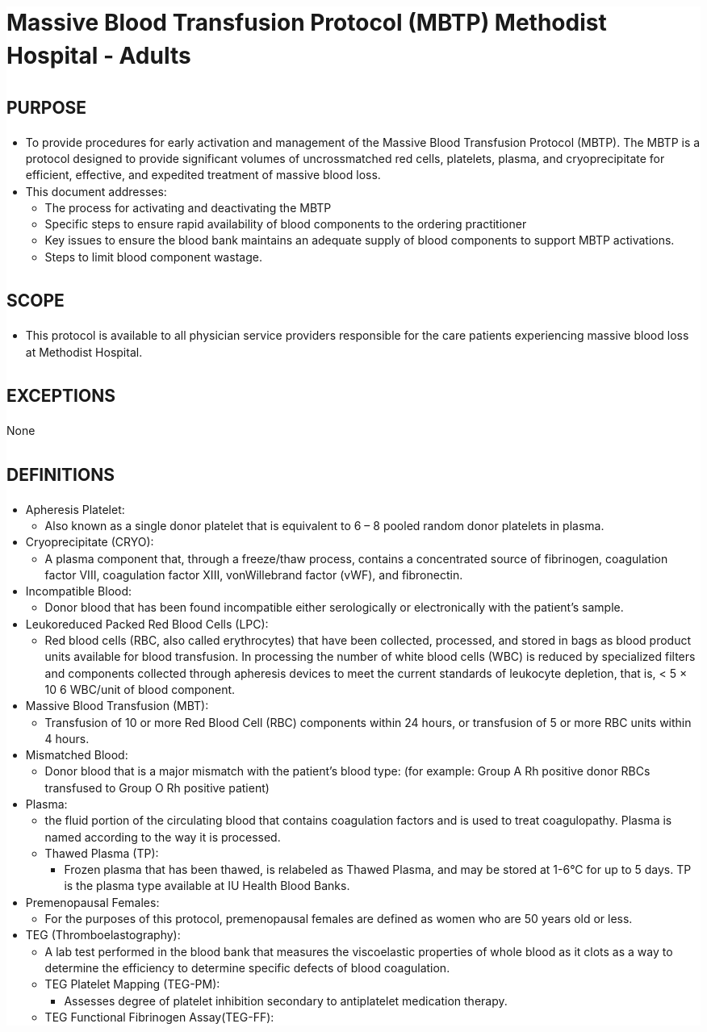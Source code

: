 # Massive Blood Transfusion Protocol (MBTP) Methodist Hospital - Adults

## PURPOSE
- To provide procedures for early activation and management of the Massive Blood Transfusion Protocol (MBTP). The MBTP is a protocol designed to provide significant volumes of uncrossmatched red cells, platelets, plasma, and cryoprecipitate for efficient, effective, and expedited treatment of massive blood loss.
- This document addresses:
    - The process for activating and deactivating the MBTP
    - Specific steps to ensure rapid availability of blood components to the ordering practitioner
    - Key issues to ensure the blood bank maintains an adequate supply of blood components to support MBTP activations.
    - Steps to limit blood component wastage.
    
## SCOPE
- This protocol is available to all physician service providers responsible for the care patients experiencing massive blood loss at Methodist Hospital.
    
## EXCEPTIONS
None
    
## DEFINITIONS
- Apheresis Platelet: 
    - Also known as a single donor platelet that is equivalent to 6 – 8 pooled random donor platelets in plasma.
- Cryoprecipitate (CRYO): 
    - A plasma component that, through a freeze/thaw process, contains a concentrated source of fibrinogen, coagulation factor VIII, coagulation factor XIII, vonWillebrand factor (vWF), and fibronectin.
- Incompatible Blood: 
    - Donor blood that has been found incompatible either serologically or electronically with the patient’s sample.
- Leukoreduced Packed Red Blood Cells (LPC): 
    - Red blood cells (RBC, also called erythrocytes) that have been collected, processed, and stored in bags as blood product units available for blood transfusion. In processing the number of white blood cells (WBC) is reduced by specialized filters and components collected through apheresis devices to meet the current standards of leukocyte depletion, that is, \< 5 × 10 6 WBC/unit of blood component.
- Massive Blood Transfusion (MBT): 
    - Transfusion of 10 or more Red Blood Cell (RBC) components within 24 hours, or transfusion of 5 or more RBC units within 4 hours.
- Mismatched Blood: 
    - Donor blood that is a major mismatch with the patient’s blood type: (for example: Group A Rh positive donor RBCs transfused to Group O Rh positive patient)
- Plasma: 
    - the fluid portion of the circulating blood that contains coagulation factors and is used to treat coagulopathy. Plasma is named according to the way it is processed.
    - Thawed Plasma (TP): 
        - Frozen plasma that has been thawed, is relabeled as Thawed Plasma, and may be stored at 1-6°C for up to 5 days. TP is the plasma type available at IU Health Blood Banks.
- Premenopausal Females: 
    - For the purposes of this protocol, premenopausal females are defined as women who are 50 years old or less.
- TEG (Thromboelastography): 
    - A lab test performed in the blood bank that measures the viscoelastic properties of whole blood as it clots as a way to determine the efficiency to determine specific defects of blood coagulation.
    - TEG Platelet Mapping (TEG-PM): 
        - Assesses degree of platelet inhibition secondary to antiplatelet medication therapy.
    - TEG Functional Fibrinogen Assay(TEG-FF): 